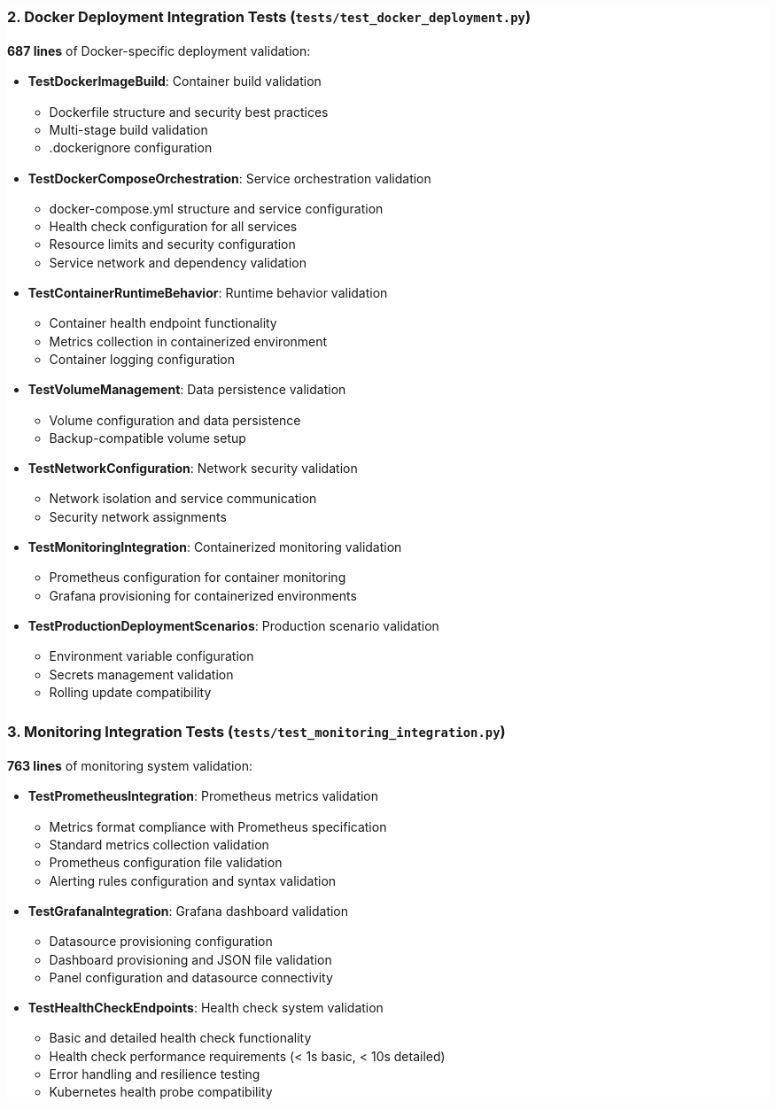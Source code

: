 ### 2. Docker Deployment Integration Tests (`tests/test_docker_deployment.py`)

**687 lines** of Docker-specific deployment validation:

- **TestDockerImageBuild**: Container build validation
  - Dockerfile structure and security best practices
  - Multi-stage build validation
  - .dockerignore configuration

- **TestDockerComposeOrchestration**: Service orchestration validation
  - docker-compose.yml structure and service configuration
  - Health check configuration for all services
  - Resource limits and security configuration
  - Service network and dependency validation

- **TestContainerRuntimeBehavior**: Runtime behavior validation
  - Container health endpoint functionality
  - Metrics collection in containerized environment
  - Container logging configuration

- **TestVolumeManagement**: Data persistence validation
  - Volume configuration and data persistence
  - Backup-compatible volume setup

- **TestNetworkConfiguration**: Network security validation
  - Network isolation and service communication
  - Security network assignments

- **TestMonitoringIntegration**: Containerized monitoring validation
  - Prometheus configuration for container monitoring
  - Grafana provisioning for containerized environments

- **TestProductionDeploymentScenarios**: Production scenario validation
  - Environment variable configuration
  - Secrets management validation
  - Rolling update compatibility

### 3. Monitoring Integration Tests (`tests/test_monitoring_integration.py`)

**763 lines** of monitoring system validation:

- **TestPrometheusIntegration**: Prometheus metrics validation
  - Metrics format compliance with Prometheus specification
  - Standard metrics collection validation
  - Prometheus configuration file validation
  - Alerting rules configuration and syntax validation

- **TestGrafanaIntegration**: Grafana dashboard validation
  - Datasource provisioning configuration
  - Dashboard provisioning and JSON file validation
  - Panel configuration and datasource connectivity

- **TestHealthCheckEndpoints**: Health check system validation
  - Basic and detailed health check functionality
  - Health check performance requirements (< 1s basic, < 10s detailed)
  - Error handling and resilience testing
  - Kubernetes health probe compatibility

